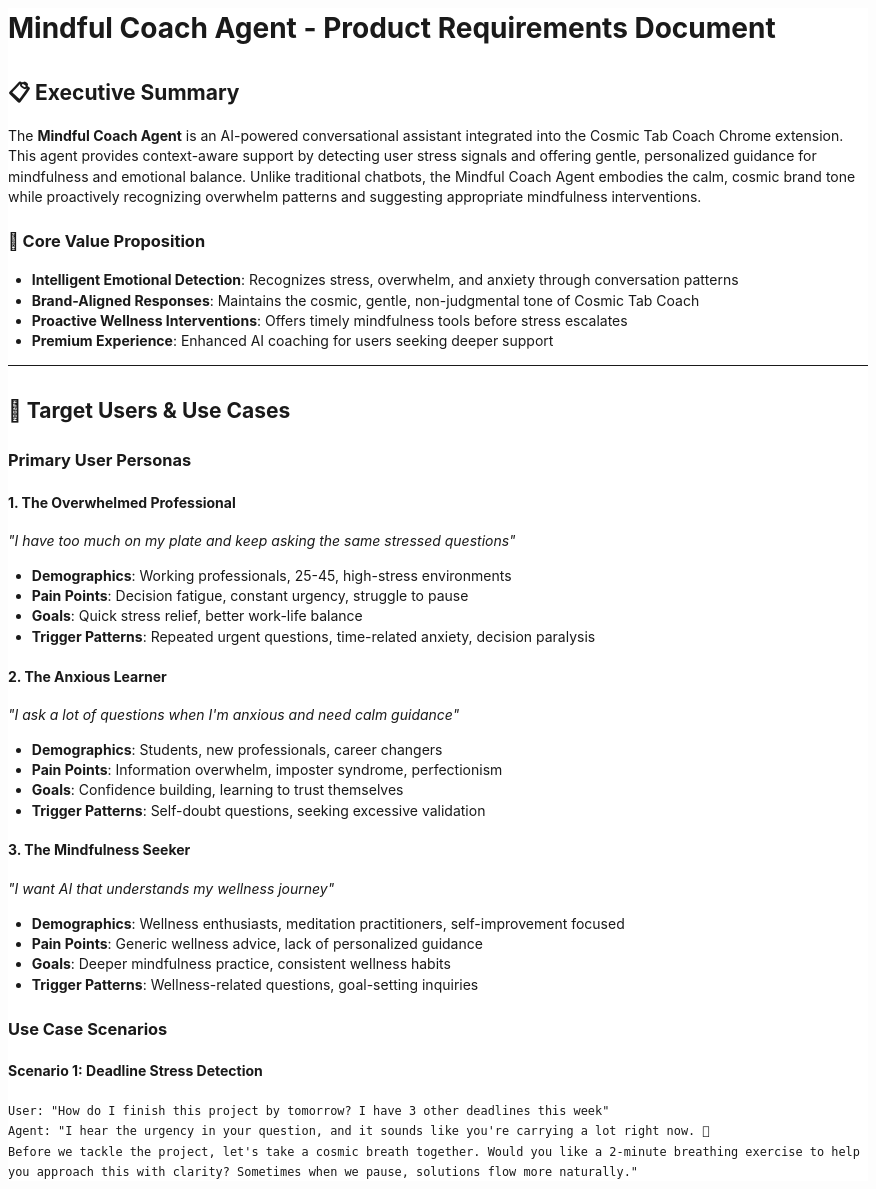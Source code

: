 # Mindful Coach Agent - Product Requirements Document

## 📋 Executive Summary

The **Mindful Coach Agent** is an AI-powered conversational assistant integrated into the Cosmic Tab Coach Chrome extension. This agent provides context-aware support by detecting user stress signals and offering gentle, personalized guidance for mindfulness and emotional balance. Unlike traditional chatbots, the Mindful Coach Agent embodies the calm, cosmic brand tone while proactively recognizing overwhelm patterns and suggesting appropriate mindfulness interventions.

### 🎯 Core Value Proposition
- **Intelligent Emotional Detection**: Recognizes stress, overwhelm, and anxiety through conversation patterns
- **Brand-Aligned Responses**: Maintains the cosmic, gentle, non-judgmental tone of Cosmic Tab Coach
- **Proactive Wellness Interventions**: Offers timely mindfulness tools before stress escalates
- **Premium Experience**: Enhanced AI coaching for users seeking deeper support

---

## 👥 Target Users & Use Cases

### Primary User Personas

#### 1. **The Overwhelmed Professional** 
*"I have too much on my plate and keep asking the same stressed questions"*
- **Demographics**: Working professionals, 25-45, high-stress environments
- **Pain Points**: Decision fatigue, constant urgency, struggle to pause
- **Goals**: Quick stress relief, better work-life balance
- **Trigger Patterns**: Repeated urgent questions, time-related anxiety, decision paralysis

#### 2. **The Anxious Learner**
*"I ask a lot of questions when I'm anxious and need calm guidance"*
- **Demographics**: Students, new professionals, career changers
- **Pain Points**: Information overwhelm, imposter syndrome, perfectionism
- **Goals**: Confidence building, learning to trust themselves
- **Trigger Patterns**: Self-doubt questions, seeking excessive validation

#### 3. **The Mindfulness Seeker**
*"I want AI that understands my wellness journey"*
- **Demographics**: Wellness enthusiasts, meditation practitioners, self-improvement focused
- **Pain Points**: Generic wellness advice, lack of personalized guidance
- **Goals**: Deeper mindfulness practice, consistent wellness habits
- **Trigger Patterns**: Wellness-related questions, goal-setting inquiries

### Use Case Scenarios

#### Scenario 1: Deadline Stress Detection
```
User: "How do I finish this project by tomorrow? I have 3 other deadlines this week"
Agent: "I hear the urgency in your question, and it sounds like you're carrying a lot right now. 🌟 
Before we tackle the project, let's take a cosmic breath together. Would you like a 2-minute breathing exercise to help you approach this with clarity? Sometimes when we pause, solutions flow more naturally."
```
